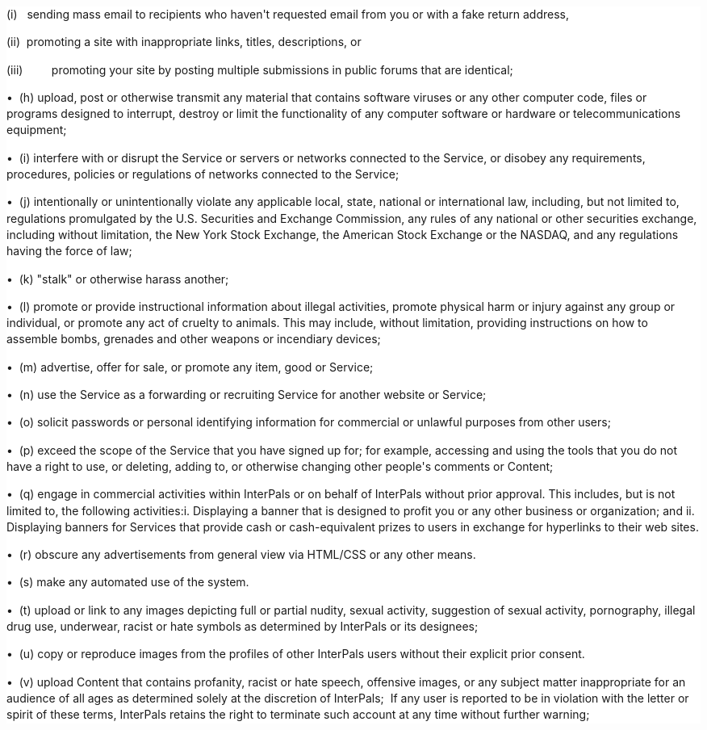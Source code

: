 (i)   sending mass email to recipients who haven't requested email from you or with a fake return address,

(ii)  promoting a site with inappropriate links, titles, descriptions, or

(iii)         promoting your site by posting multiple submissions in public forums that are identical;

•  (h) upload, post or otherwise transmit any material that contains software viruses or any other computer code, files or programs designed to interrupt, destroy or limit the functionality of any computer software or hardware or telecommunications equipment;

•  (i) interfere with or disrupt the Service or servers or networks connected to the Service, or disobey any requirements, procedures, policies or regulations of networks connected to the Service;

•  (j) intentionally or unintentionally violate any applicable local, state, national or international law, including, but not limited to, regulations promulgated by the U.S. Securities and Exchange Commission, any rules of any national or other securities exchange, including without limitation, the New York Stock Exchange, the American Stock Exchange or the NASDAQ, and any regulations having the force of law;

•  (k) "stalk" or otherwise harass another;

•  (l) promote or provide instructional information about illegal activities, promote physical harm or injury against any group or individual, or promote any act of cruelty to animals. This may include, without limitation, providing instructions on how to assemble bombs, grenades and other weapons or incendiary devices;

•  (m) advertise, offer for sale, or promote any item, good or Service;

•  (n) use the Service as a forwarding or recruiting Service for another website or Service;

•  (o) solicit passwords or personal identifying information for commercial or unlawful purposes from other users;

•  (p) exceed the scope of the Service that you have signed up for; for example, accessing and using the tools that you do not have a right to use, or deleting, adding to, or otherwise changing other people's comments or Content;

•  (q) engage in commercial activities within InterPals or on behalf of InterPals without prior approval. This includes, but is not limited to, the following activities:i. Displaying a banner that is designed to profit you or any other business or organization; and ii. Displaying banners for Services that provide cash or cash-equivalent prizes to users in exchange for hyperlinks to their web sites.

•  (r) obscure any advertisements from general view via HTML/CSS or any other means.

•  (s) make any automated use of the system.

•  (t) upload or link to any images depicting full or partial nudity, sexual activity, suggestion of sexual activity, pornography, illegal drug use, underwear, racist or hate symbols as determined by InterPals or its designees;

•  (u) copy or reproduce images from the profiles of other InterPals users without their explicit prior consent.

•  (v) upload Content that contains profanity, racist or hate speech, offensive images, or any subject matter inappropriate for an audience of all ages as determined solely at the discretion of InterPals;  If any user is reported to be in violation with the letter or spirit of these terms, InterPals retains the right to terminate such account at any time without further warning;
